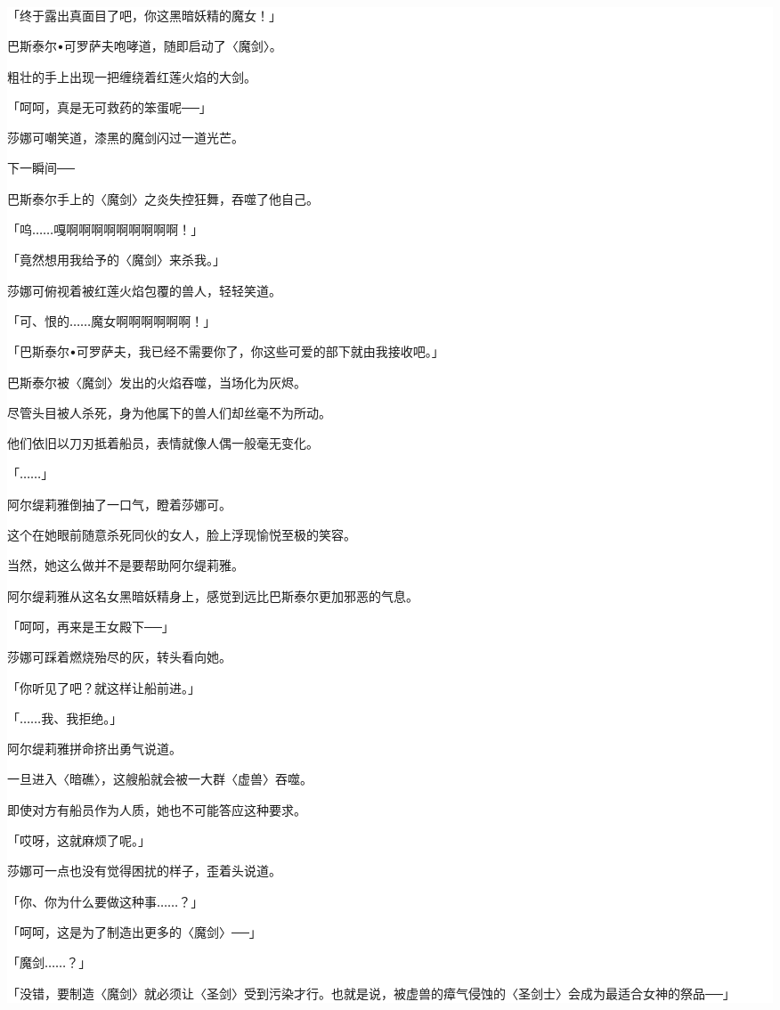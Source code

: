 「终于露出真面目了吧，你这黑暗妖精的魔女！」

巴斯泰尔•可罗萨夫咆哮道，随即启动了〈魔剑〉。

粗壮的手上出现一把缠绕着红莲火焰的大剑。

「呵呵，真是无可救药的笨蛋呢──」

莎娜可嘲笑道，漆黑的魔剑闪过一道光芒。

下一瞬间──

巴斯泰尔手上的〈魔剑〉之炎失控狂舞，吞噬了他自己。

「呜……嘎啊啊啊啊啊啊啊啊啊！」

「竟然想用我给予的〈魔剑〉来杀我。」

莎娜可俯视着被红莲火焰包覆的兽人，轻轻笑道。

「可、恨的……魔女啊啊啊啊啊啊！」

「巴斯泰尔•可罗萨夫，我已经不需要你了，你这些可爱的部下就由我接收吧。」

巴斯泰尔被〈魔剑〉发出的火焰吞噬，当场化为灰烬。

尽管头目被人杀死，身为他属下的兽人们却丝毫不为所动。

他们依旧以刀刃抵着船员，表情就像人偶一般毫无变化。

「……」

阿尔缇莉雅倒抽了一口气，瞪着莎娜可。

这个在她眼前随意杀死同伙的女人，脸上浮现愉悦至极的笑容。

当然，她这么做并不是要帮助阿尔缇莉雅。

阿尔缇莉雅从这名女黑暗妖精身上，感觉到远比巴斯泰尔更加邪恶的气息。

「呵呵，再来是王女殿下──」

莎娜可踩着燃烧殆尽的灰，转头看向她。

「你听见了吧？就这样让船前进。」

「……我、我拒绝。」

阿尔缇莉雅拼命挤出勇气说道。

一旦进入〈暗礁〉，这艘船就会被一大群〈虚兽〉吞噬。

即使对方有船员作为人质，她也不可能答应这种要求。

「哎呀，这就麻烦了呢。」

莎娜可一点也没有觉得困扰的样子，歪着头说道。

「你、你为什么要做这种事……？」

「呵呵，这是为了制造出更多的〈魔剑〉──」

「魔剑……？」

「没错，要制造〈魔剑〉就必须让〈圣剑〉受到污染才行。也就是说，被虚兽的瘴气侵蚀的〈圣剑士〉会成为最适合女神的祭品──」
